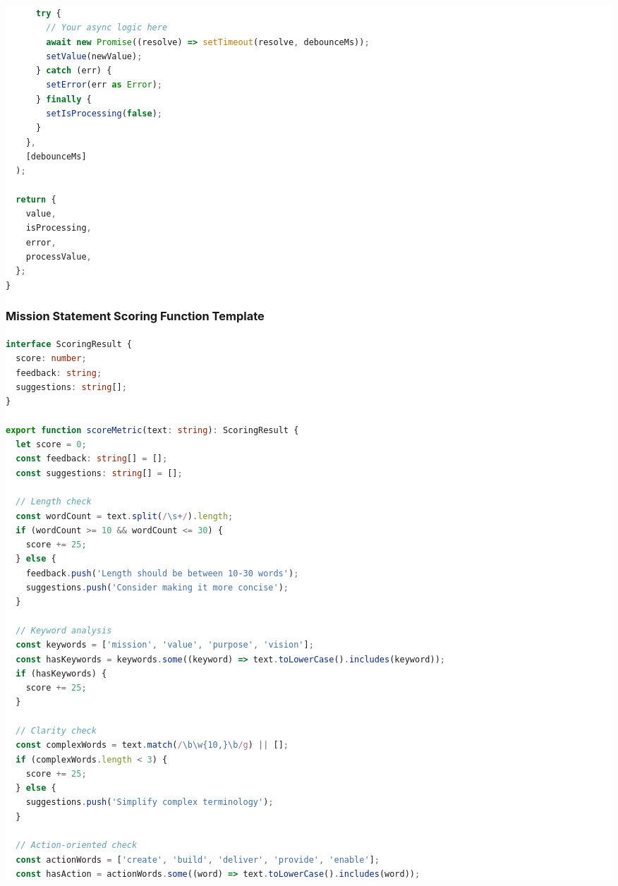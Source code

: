 ```typescript
      try {
        // Your async logic here
        await new Promise((resolve) => setTimeout(resolve, debounceMs));
        setValue(newValue);
      } catch (err) {
        setError(err as Error);
      } finally {
        setIsProcessing(false);
      }
    },
    [debounceMs]
  );

  return {
    value,
    isProcessing,
    error,
    processValue,
  };
}
```

### Mission Statement Scoring Function Template

```typescript
interface ScoringResult {
  score: number;
  feedback: string;
  suggestions: string[];
}

export function scoreMetric(text: string): ScoringResult {
  let score = 0;
  const feedback: string[] = [];
  const suggestions: string[] = [];

  // Length check
  const wordCount = text.split(/\s+/).length;
  if (wordCount >= 10 && wordCount <= 30) {
    score += 25;
  } else {
    feedback.push('Length should be between 10-30 words');
    suggestions.push('Consider making it more concise');
  }

  // Keyword analysis
  const keywords = ['mission', 'value', 'purpose', 'vision'];
  const hasKeywords = keywords.some((keyword) => text.toLowerCase().includes(keyword));
  if (hasKeywords) {
    score += 25;
  }

  // Clarity check
  const complexWords = text.match(/\b\w{10,}\b/g) || [];
  if (complexWords.length < 3) {
    score += 25;
  } else {
    suggestions.push('Simplify complex terminology');
  }

  // Action-oriented check
  const actionWords = ['create', 'build', 'deliver', 'provide', 'enable'];
  const hasAction = actionWords.some((word) => text.toLowerCase().includes(word));
```
